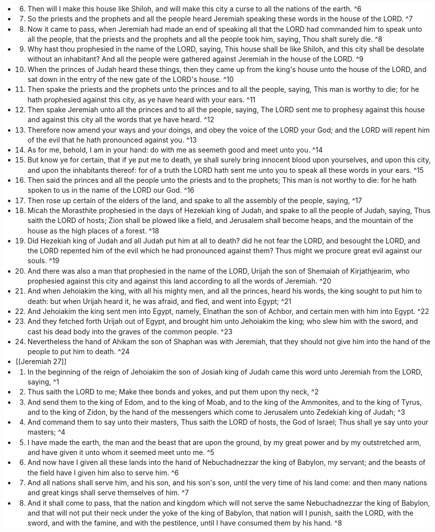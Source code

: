 - 6. Then will I make this house like Shiloh, and will make this city a curse to all the nations of the earth. ^6
- 7. So the priests and the prophets and all the people heard Jeremiah speaking these words in the house of the LORD. ^7
- 8. Now it came to pass, when Jeremiah had made an end of speaking all that the LORD had commanded him to speak unto all the people, that the priests and the prophets and all the people took him, saying, Thou shalt surely die. ^8
- 9. Why hast thou prophesied in the name of the LORD, saying, This house shall be like Shiloh, and this city shall be desolate without an inhabitant? And all the people were gathered against Jeremiah in the house of the LORD. ^9
- 10. When the princes of Judah heard these things, then they came up from the king's house unto the house of the LORD, and sat down in the entry of the new gate of the LORD's house. ^10
- 11. Then spake the priests and the prophets unto the princes and to all the people, saying, This man is worthy to die; for he hath prophesied against this city, as ye have heard with your ears. ^11
- 12. Then spake Jeremiah unto all the princes and to all the people, saying, The LORD sent me to prophesy against this house and against this city all the words that ye have heard. ^12
- 13. Therefore now amend your ways and your doings, and obey the voice of the LORD your God; and the LORD will repent him of the evil that he hath pronounced against you. ^13
- 14. As for me, behold, I am in your hand: do with me as seemeth good and meet unto you. ^14
- 15. But know ye for certain, that if ye put me to death, ye shall surely bring innocent blood upon yourselves, and upon this city, and upon the inhabitants thereof: for of a truth the LORD hath sent me unto you to speak all these words in your ears. ^15
- 16. Then said the princes and all the people unto the priests and to the prophets; This man is not worthy to die: for he hath spoken to us in the name of the LORD our God. ^16
- 17. Then rose up certain of the elders of the land, and spake to all the assembly of the people, saying, ^17
- 18. Micah the Morasthite prophesied in the days of Hezekiah king of Judah, and spake to all the people of Judah, saying, Thus saith the LORD of hosts; Zion shall be plowed like a field, and Jerusalem shall become heaps, and the mountain of the house as the high places of a forest. ^18
- 19. Did Hezekiah king of Judah and all Judah put him at all to death? did he not fear the LORD, and besought the LORD, and the LORD repented him of the evil which he had pronounced against them? Thus might we procure great evil against our souls. ^19
- 20. And there was also a man that prophesied in the name of the LORD, Urijah the son of Shemaiah of Kirjathjearim, who prophesied against this city and against this land according to all the words of Jeremiah. ^20
- 21. And when Jehoiakim the king, with all his mighty men, and all the princes, heard his words, the king sought to put him to death: but when Urijah heard it, he was afraid, and fled, and went into Egypt; ^21
- 22. And Jehoiakim the king sent men into Egypt, namely, Elnathan the son of Achbor, and certain men with him into Egypt. ^22
- 23. And they fetched forth Urijah out of Egypt, and brought him unto Jehoiakim the king; who slew him with the sword, and cast his dead body into the graves of the common people. ^23
- 24. Nevertheless the hand of Ahikam the son of Shaphan was with Jeremiah, that they should not give him into the hand of the people to put him to death. ^24
- [[Jeremiah 27]]
- 1. In the beginning of the reign of Jehoiakim the son of Josiah king of Judah came this word unto Jeremiah from the LORD, saying, ^1
- 2. Thus saith the LORD to me; Make thee bonds and yokes, and put them upon thy neck, ^2
- 3. And send them to the king of Edom, and to the king of Moab, and to the king of the Ammonites, and to the king of Tyrus, and to the king of Zidon, by the hand of the messengers which come to Jerusalem unto Zedekiah king of Judah; ^3
- 4. And command them to say unto their masters, Thus saith the LORD of hosts, the God of Israel; Thus shall ye say unto your masters; ^4
- 5. I have made the earth, the man and the beast that are upon the ground, by my great power and by my outstretched arm, and have given it unto whom it seemed meet unto me. ^5
- 6. And now have I given all these lands into the hand of Nebuchadnezzar the king of Babylon, my servant; and the beasts of the field have I given him also to serve him. ^6
- 7. And all nations shall serve him, and his son, and his son's son, until the very time of his land come: and then many nations and great kings shall serve themselves of him. ^7
- 8. And it shall come to pass, that the nation and kingdom which will not serve the same Nebuchadnezzar the king of Babylon, and that will not put their neck under the yoke of the king of Babylon, that nation will I punish, saith the LORD, with the sword, and with the famine, and with the pestilence, until I have consumed them by his hand. ^8